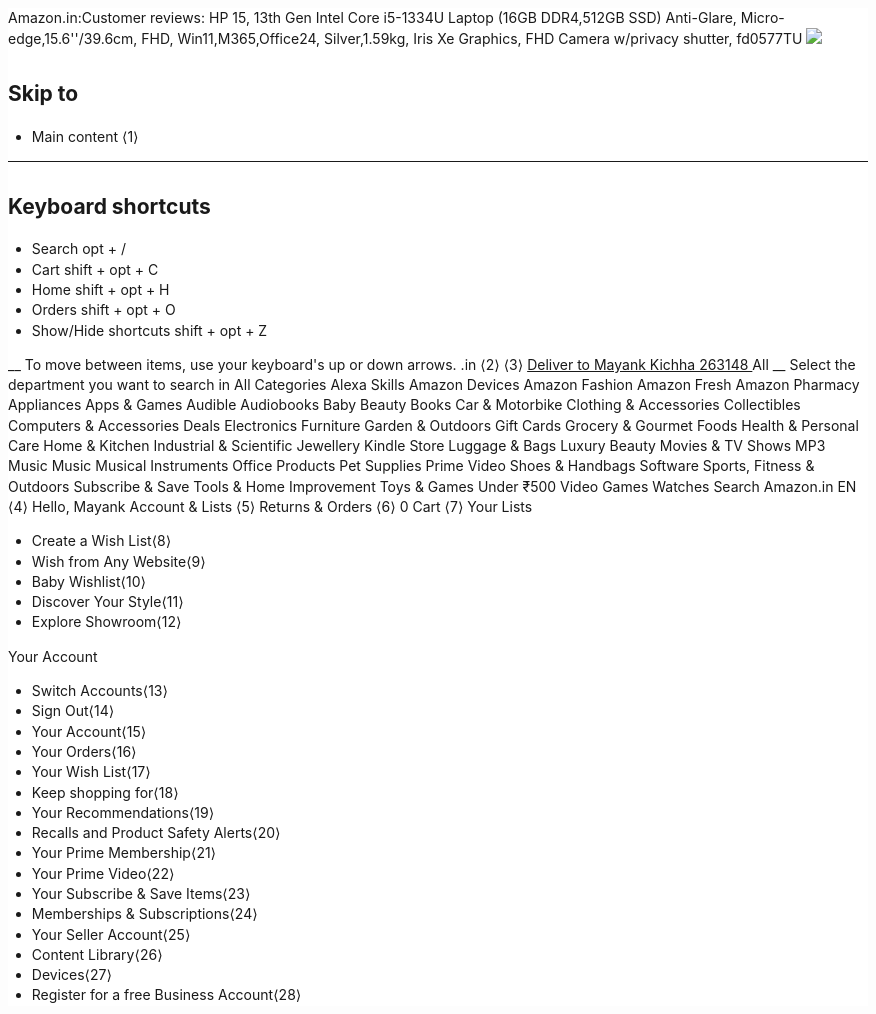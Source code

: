 Amazon.in:Customer reviews: HP 15, 13th Gen Intel Core i5-1334U Laptop (16GB DDR4,512GB SSD) Anti-Glare, Micro-edge,15.6&#39;&#39;/39.6cm, FHD, Win11,M365,Office24, Silver,1.59kg, Iris Xe Graphics, FHD Camera w/privacy shutter, fd0577TU
![](https://m.media-amazon.com/images/G/31/gno/sprites/nav-sprite-global-1x-reorg-privacy._CB546381437_.png)
## Skip to
  *  Main content ⟨1⟩


* * *
##  Keyboard shortcuts 
  * Search opt + /
  * Cart shift + opt + C
  * Home shift + opt + H
  * Orders shift + opt + O
  * Show/Hide shortcuts
shift + opt + Z


__
To move between items, use your keyboard's up or down arrows.
 .in ⟨2⟩
 ⟨3⟩
[ Deliver to Mayank  Kichha 263148‌  ]()
All __
Select the department you want to search in All Categories Alexa Skills Amazon Devices Amazon Fashion Amazon Fresh Amazon Pharmacy Appliances Apps & Games Audible Audiobooks Baby Beauty Books Car & Motorbike Clothing & Accessories Collectibles Computers & Accessories Deals Electronics Furniture Garden & Outdoors Gift Cards Grocery & Gourmet Foods Health & Personal Care Home & Kitchen Industrial & Scientific Jewellery Kindle Store Luggage & Bags Luxury Beauty Movies & TV Shows MP3 Music Music Musical Instruments Office Products Pet Supplies Prime Video Shoes & Handbags Software Sports, Fitness & Outdoors Subscribe & Save Tools & Home Improvement Toys & Games Under ₹500 Video Games Watches
Search Amazon.in
 EN ⟨4⟩
 Hello, Mayank Account & Lists  ⟨5⟩
 Returns & Orders ⟨6⟩  0 Cart  ⟨7⟩
Your Lists
  * Create a Wish List⟨8⟩
  * Wish from Any Website⟨9⟩
  * Baby Wishlist⟨10⟩
  * Discover Your Style⟨11⟩
  * Explore Showroom⟨12⟩


Your Account
  * Switch Accounts⟨13⟩
  * Sign Out⟨14⟩
  * Your Account⟨15⟩
  * Your Orders⟨16⟩
  * Your Wish List⟨17⟩
  * Keep shopping for⟨18⟩
  * Your Recommendations⟨19⟩
  * Recalls and Product Safety Alerts⟨20⟩
  * Your Prime Membership⟨21⟩
  * Your Prime Video⟨22⟩
  * Your Subscribe & Save Items⟨23⟩
  * Memberships & Subscriptions⟨24⟩
  * Your Seller Account⟨25⟩
  * Content Library⟨26⟩
  * Devices⟨27⟩
  * Register for a free Business Account⟨28⟩
